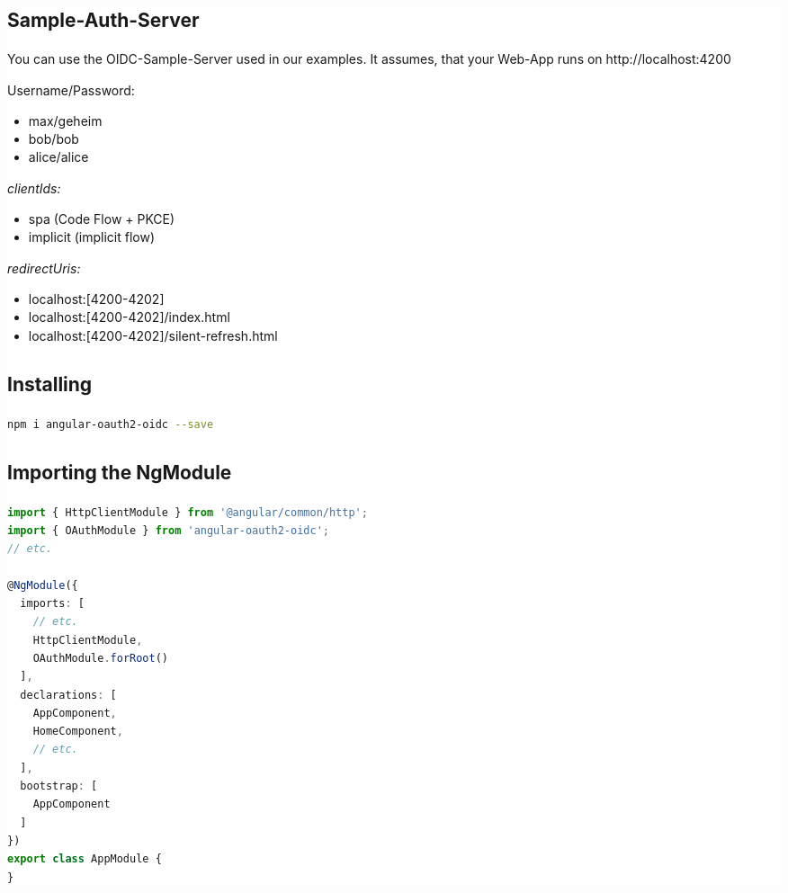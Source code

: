 ## Sample-Auth-Server

You can use the OIDC-Sample-Server used in our examples. It assumes, that your Web-App runs on http://localhost:4200

Username/Password:

- max/geheim
- bob/bob
- alice/alice

_clientIds:_

- spa (Code Flow + PKCE)
- implicit (implicit flow)

_redirectUris:_

- localhost:[4200-4202]
- localhost:[4200-4202]/index.html
- localhost:[4200-4202]/silent-refresh.html

## Installing

```sh
npm i angular-oauth2-oidc --save
```

## Importing the NgModule

```TypeScript
import { HttpClientModule } from '@angular/common/http';
import { OAuthModule } from 'angular-oauth2-oidc';
// etc.

@NgModule({
  imports: [
    // etc.
    HttpClientModule,
    OAuthModule.forRoot()
  ],
  declarations: [
    AppComponent,
    HomeComponent,
    // etc.
  ],
  bootstrap: [
    AppComponent
  ]
})
export class AppModule {
}
```

